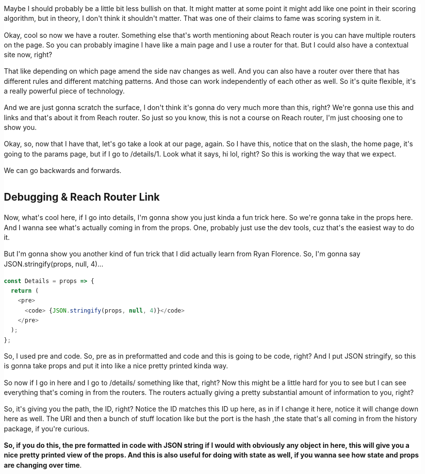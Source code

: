 Maybe I should probably be a little bit less bullish on that. It might matter at some point it might add like one point in their scoring algorithm, but in theory, I don't think it shouldn't matter. That was one of their claims to fame was scoring system in it.

Okay, cool so now we have a router. Something else that's worth mentioning about Reach router is you can have multiple routers on the page. So you can probably imagine I have like a main page and I use a router for that. But I could also have a contextual site now, right?

That like depending on which page amend the side nav changes as well. And you can also have a router over there that has different rules and different matching patterns. And those can work independently of each other as well. So it's quite flexible, it's a really powerful piece of technology.

And we are just gonna scratch the surface, I don't think it's gonna do very much more than this, right? We're gonna use this and links and that's about it from Reach router. So just so you know, this is not a course on Reach router, I'm just choosing one to show you.

Okay, so, now that I have that, let's go take a look at our page, again.
So I have this, notice that on the slash, the home page, it's going to the params page, but if I go to /details/1. Look what it says, hi lol, right? So this is working the way that we expect.

We can go backwards and forwards.

## Debugging & Reach Router Link

Now, what's cool here, if I go into details, I'm gonna show you just kinda a fun trick here. So we're gonna take in the props here. And I wanna see what's actually coming in from the props. One, probably just use the dev tools, cuz that's the easiest way to do it.

But I'm gonna show you another kind of fun trick that I did actually learn from Ryan Florence. So, I'm gonna say JSON.stringify(props, null, 4)...

```javascript
const Details = props => {
  return (
    <pre>
      <code> {JSON.stringify(props, null, 4)}</code>
    </pre>
  );
};
```

So, I used pre and code. So, pre as in preformatted and code and this is going to be code, right? And I put JSON stringify, so this is gonna take props and put it into like a nice pretty printed kinda way.

So now if I go in here and I go to /details/ something like that, right? Now this might be a little hard for you to see but I can see everything that's coming in from the routers. The routers actually giving a pretty substantial amount of information to you, right?

So, it's giving you the path, the ID, right? Notice the ID matches this ID up here, as in if I change it here, notice it will change down here as well. The URI and then a bunch of stuff location like but the port is the hash ,the state that's all coming in from the history package, if you're curious.

**So, if you do this, the pre formatted in code with JSON string if I would with obviously any object in here, this will give you a nice pretty printed view of the props. And this is also useful for doing with state as well, if you wanna see how state and props are changing over time**.
